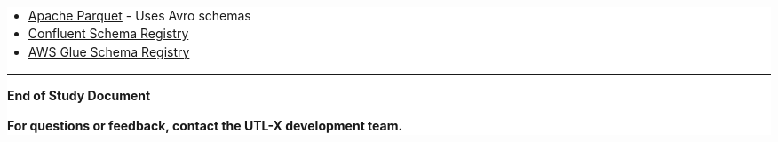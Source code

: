 - [Apache Parquet](https://parquet.apache.org/) - Uses Avro schemas
- [Confluent Schema Registry](https://github.com/confluentinc/schema-registry)
- [AWS Glue Schema Registry](https://docs.aws.amazon.com/glue/latest/dg/schema-registry.html)

---

**End of Study Document**

**For questions or feedback, contact the UTL-X development team.**
